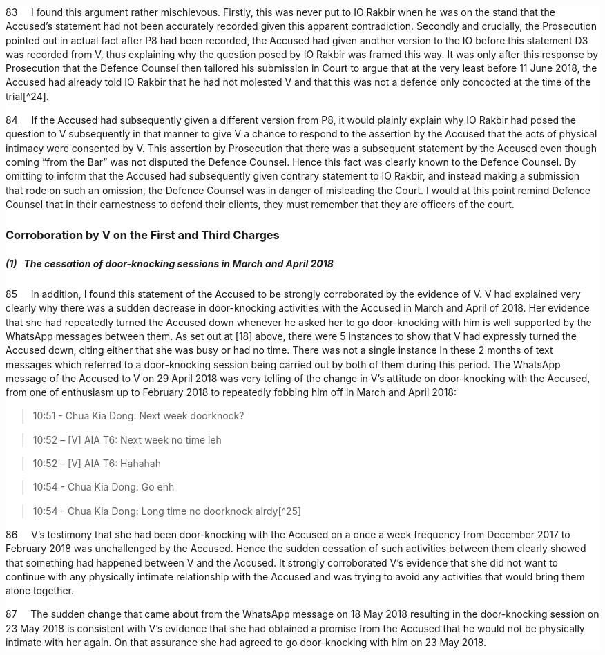 83     I found this argument rather mischievous. Firstly, this was never put to IO Rakbir when he was on the stand that the Accused’s statement had not been accurately recorded given this apparent contradiction. Secondly and crucially, the Prosecution pointed out in actual fact after P8 had been recorded, the Accused had given another version to the IO before this statement D3 was recorded from V, thus explaining why the question posed by IO Rakbir was framed this way. It was only after this response by Prosecution that the Defence Counsel then tailored his submission in Court to argue that at the very least before 11 June 2018, the Accused had already told IO Rakbir that he had not molested V and that this was not a defence only concocted at the time of the trial[^24].

84     If the Accused had subsequently given a different version from P8, it would plainly explain why IO Rakbir had posed the question to V subsequently in that manner to give V a chance to respond to the assertion by the Accused that the acts of physical intimacy were consented by V. This assertion by Prosecution that there was a subsequent statement by the Accused even though coming “from the Bar” was not disputed the Defence Counsel. Hence this fact was clearly known to the Defence Counsel. By omitting to inform that the Accused had subsequently given contrary statement to IO Rakbir, and instead making a submission that rode on such an omission, the Defence Counsel was in danger of misleading the Court. I would at this point remind Defence Counsel that in their earnestness to defend their clients, they must remember that they are officers of the court.

### Corroboration by V on the First and Third Charges

##### (1)   The cessation of door-knocking sessions in March and April 2018

85     In addition, I found this statement of the Accused to be strongly corroborated by the evidence of V. V had explained very clearly why there was a sudden decrease in door-knocking activities with the Accused in March and April of 2018. Her evidence that she had repeatedly turned the Accused down whenever he asked her to go door-knocking with him is well supported by the WhatsApp messages between them. As set out at \[18\] above, there were 5 instances to show that V had expressly turned the Accused down, citing either that she was busy or had no time. There was not a single instance in these 2 months of text messages which referred to a door-knocking session being carried out by both of them during this period. The WhatsApp message of the Accused to V on 29 April 2018 was very telling of the change in V’s attitude on door-knocking with the Accused, from one of enthusiasm up to February 2018 to repeatedly fobbing him off in March and April 2018:

> 10:51 - Chua Kia Dong: Next week doorknock?

> 10:52 – \[V\] AIA T6: Next week no time leh

> 10:52 – \[V\] AIA T6: Hahahah

> 10:54 - Chua Kia Dong: Go ehh

> 10:54 - Chua Kia Dong: Long time no doorknock alrdy[^25]

86     V’s testimony that she had been door-knocking with the Accused on a once a week frequency from December 2017 to February 2018 was unchallenged by the Accused. Hence the sudden cessation of such activities between them clearly showed that something had happened between V and the Accused. It strongly corroborated V’s evidence that she did not want to continue with any physically intimate relationship with the Accused and was trying to avoid any activities that would bring them alone together.

87     The sudden change that came about from the WhatsApp message on 18 May 2018 resulting in the door-knocking session on 23 May 2018 is consistent with V’s evidence that she had obtained a promise from the Accused that he would not be physically intimate with her again. On that assurance she had agreed to go door-knocking with him on 23 May 2018.
